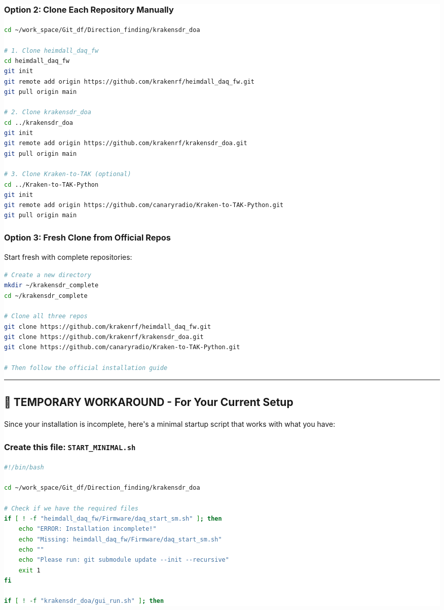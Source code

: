 ### **Option 2: Clone Each Repository Manually**

```bash
cd ~/work_space/Git_df/Direction_finding/krakensdr_doa

# 1. Clone heimdall_daq_fw
cd heimdall_daq_fw
git init
git remote add origin https://github.com/krakenrf/heimdall_daq_fw.git
git pull origin main

# 2. Clone krakensdr_doa
cd ../krakensdr_doa
git init
git remote add origin https://github.com/krakenrf/krakensdr_doa.git
git pull origin main

# 3. Clone Kraken-to-TAK (optional)
cd ../Kraken-to-TAK-Python
git init
git remote add origin https://github.com/canaryradio/Kraken-to-TAK-Python.git
git pull origin main
```

### **Option 3: Fresh Clone from Official Repos**

Start fresh with complete repositories:

```bash
# Create a new directory
mkdir ~/krakensdr_complete
cd ~/krakensdr_complete

# Clone all three repos
git clone https://github.com/krakenrf/heimdall_daq_fw.git
git clone https://github.com/krakenrf/krakensdr_doa.git
git clone https://github.com/canaryradio/Kraken-to-TAK-Python.git

# Then follow the official installation guide
```

---

## 🎯 TEMPORARY WORKAROUND - For Your Current Setup

Since your installation is incomplete, here's a minimal startup script that works with what you have:

### Create this file: `START_MINIMAL.sh`

```bash
#!/bin/bash

cd ~/work_space/Git_df/Direction_finding/krakensdr_doa

# Check if we have the required files
if [ ! -f "heimdall_daq_fw/Firmware/daq_start_sm.sh" ]; then
    echo "ERROR: Installation incomplete!"
    echo "Missing: heimdall_daq_fw/Firmware/daq_start_sm.sh"
    echo ""
    echo "Please run: git submodule update --init --recursive"
    exit 1
fi

if [ ! -f "krakensdr_doa/gui_run.sh" ]; then
```